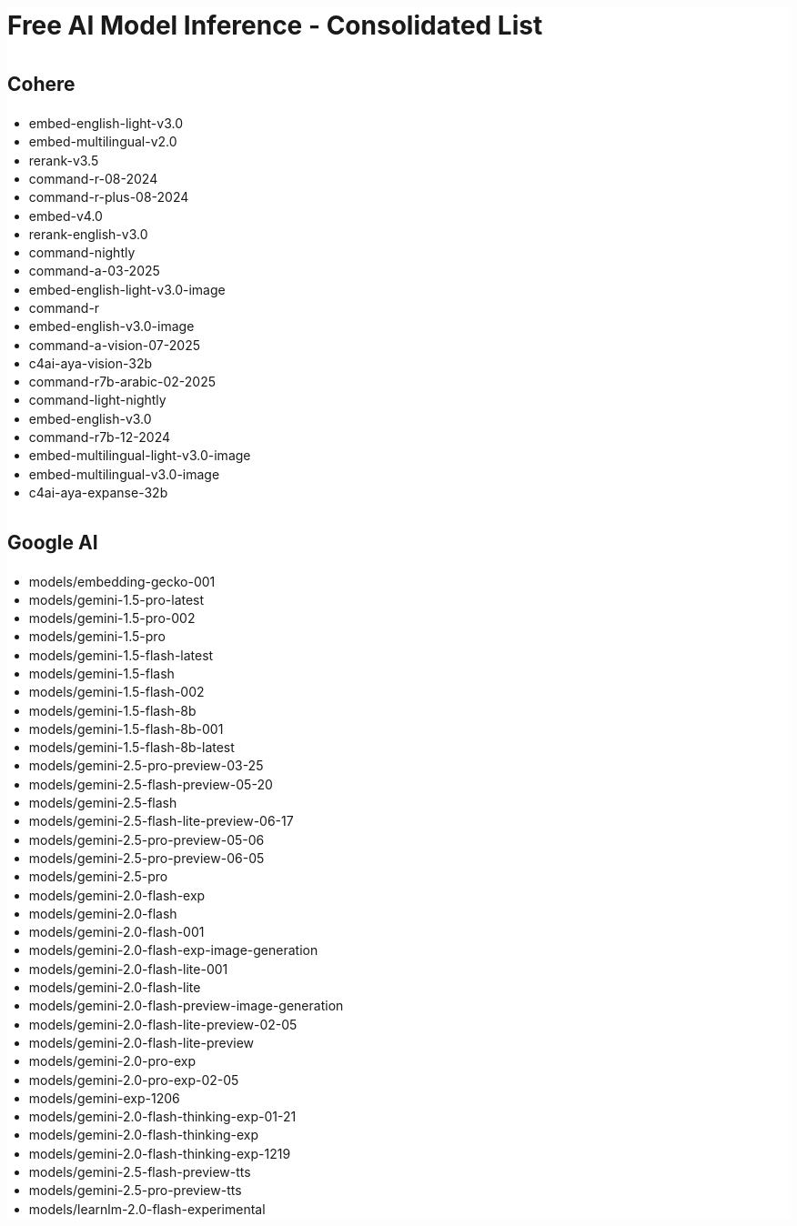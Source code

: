 # Free AI Model Inference - Consolidated List

## Cohere
- embed-english-light-v3.0
- embed-multilingual-v2.0
- rerank-v3.5
- command-r-08-2024
- command-r-plus-08-2024
- embed-v4.0
- rerank-english-v3.0
- command-nightly
- command-a-03-2025
- embed-english-light-v3.0-image
- command-r
- embed-english-v3.0-image
- command-a-vision-07-2025
- c4ai-aya-vision-32b
- command-r7b-arabic-02-2025
- command-light-nightly
- embed-english-v3.0
- command-r7b-12-2024
- embed-multilingual-light-v3.0-image
- embed-multilingual-v3.0-image
- c4ai-aya-expanse-32b

## Google AI
- models/embedding-gecko-001
- models/gemini-1.5-pro-latest
- models/gemini-1.5-pro-002
- models/gemini-1.5-pro
- models/gemini-1.5-flash-latest
- models/gemini-1.5-flash
- models/gemini-1.5-flash-002
- models/gemini-1.5-flash-8b
- models/gemini-1.5-flash-8b-001
- models/gemini-1.5-flash-8b-latest
- models/gemini-2.5-pro-preview-03-25
- models/gemini-2.5-flash-preview-05-20
- models/gemini-2.5-flash
- models/gemini-2.5-flash-lite-preview-06-17
- models/gemini-2.5-pro-preview-05-06
- models/gemini-2.5-pro-preview-06-05
- models/gemini-2.5-pro
- models/gemini-2.0-flash-exp
- models/gemini-2.0-flash
- models/gemini-2.0-flash-001
- models/gemini-2.0-flash-exp-image-generation
- models/gemini-2.0-flash-lite-001
- models/gemini-2.0-flash-lite
- models/gemini-2.0-flash-preview-image-generation
- models/gemini-2.0-flash-lite-preview-02-05
- models/gemini-2.0-flash-lite-preview
- models/gemini-2.0-pro-exp
- models/gemini-2.0-pro-exp-02-05
- models/gemini-exp-1206
- models/gemini-2.0-flash-thinking-exp-01-21
- models/gemini-2.0-flash-thinking-exp
- models/gemini-2.0-flash-thinking-exp-1219
- models/gemini-2.5-flash-preview-tts
- models/gemini-2.5-pro-preview-tts
- models/learnlm-2.0-flash-experimental
